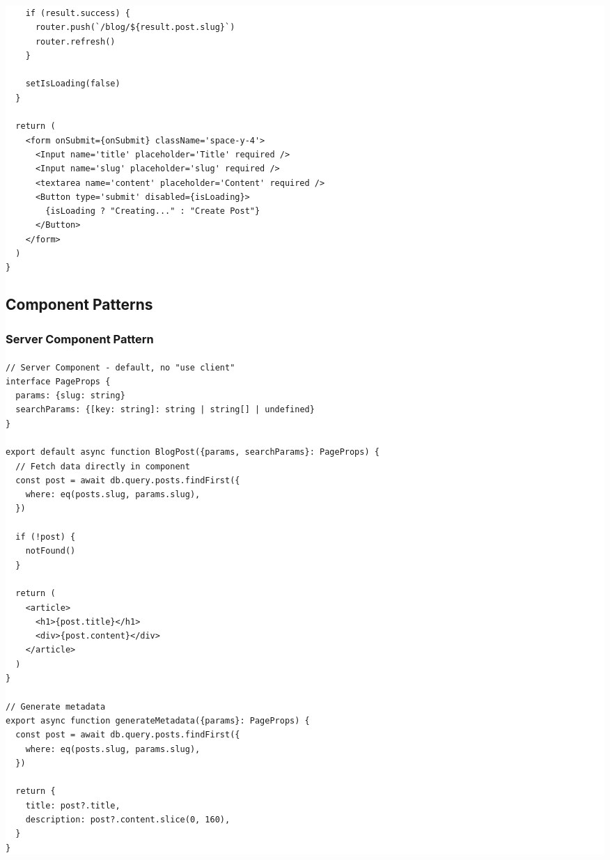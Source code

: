 ```tsx
    if (result.success) {
      router.push(`/blog/${result.post.slug}`)
      router.refresh()
    }

    setIsLoading(false)
  }

  return (
    <form onSubmit={onSubmit} className='space-y-4'>
      <Input name='title' placeholder='Title' required />
      <Input name='slug' placeholder='slug' required />
      <textarea name='content' placeholder='Content' required />
      <Button type='submit' disabled={isLoading}>
        {isLoading ? "Creating..." : "Create Post"}
      </Button>
    </form>
  )
}
```

## Component Patterns

### Server Component Pattern

```tsx
// Server Component - default, no "use client"
interface PageProps {
  params: {slug: string}
  searchParams: {[key: string]: string | string[] | undefined}
}

export default async function BlogPost({params, searchParams}: PageProps) {
  // Fetch data directly in component
  const post = await db.query.posts.findFirst({
    where: eq(posts.slug, params.slug),
  })

  if (!post) {
    notFound()
  }

  return (
    <article>
      <h1>{post.title}</h1>
      <div>{post.content}</div>
    </article>
  )
}

// Generate metadata
export async function generateMetadata({params}: PageProps) {
  const post = await db.query.posts.findFirst({
    where: eq(posts.slug, params.slug),
  })

  return {
    title: post?.title,
    description: post?.content.slice(0, 160),
  }
}
```
